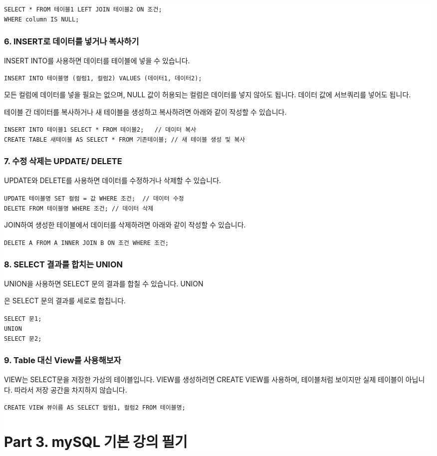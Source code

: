 ```
SELECT * FROM 테이블1 LEFT JOIN 테이블2 ON 조건;
WHERE column IS NULL;
```

### 6. INSERT로 데이터를 넣거나 복사하기

INSERT INTO를 사용하면 데이터를 테이블에 넣을 수 있습니다.

```
INSERT INTO 테이블명 (컬럼1, 컬럼2) VALUES (데이터1, 데이터2);
```

모든 컬럼에 데이터를 넣을 필요는 없으며, NULL 값이 허용되는 컬럼은 데이터를 넣지 않아도 됩니다. 데이터 값에 서브쿼리를 넣어도 됩니다.

테이블 간 데이터를 복사하거나 새 테이블을 생성하고 복사하려면 아래와 같이 작성할 수 있습니다.

```
INSERT INTO 테이블1 SELECT * FROM 테이블2;   // 데이터 복사
CREATE TABLE 새테이블 AS SELECT * FROM 기존테이블; // 새 테이블 생성 및 복사
```

### 7. 수정 삭제는 UPDATE/ DELETE

UPDATE와 DELETE를 사용하면 데이터를 수정하거나 삭제할 수 있습니다.

```
UPDATE 테이블명 SET 컬럼 = 값 WHERE 조건;  // 데이터 수정
DELETE FROM 테이블명 WHERE 조건; // 데이터 삭제
```

JOIN하여 생성한 테이블에서 데이터를 삭제하려면 아래와 같이 작성할 수 있습니다.

```
DELETE A FROM A INNER JOIN B ON 조건 WHERE 조건;
```

### 8. SELECT 결과를 합치는 UNION

UNION을 사용하면 SELECT 문의 결과를 합칠 수 있습니다. UNION

은 SELECT 문의 결과를 세로로 합칩니다.

```
SELECT 문1;
UNION
SELECT 문2;
```

### 9. Table 대신 View를 사용해보자

VIEW는 SELECT문을 저장한 가상의 테이블입니다. VIEW를 생성하려면 CREATE VIEW를 사용하며, 테이블처럼 보이지만 실제 테이블이 아닙니다. 따라서 저장 공간을 차지하지 않습니다.

```
CREATE VIEW 뷰이름 AS SELECT 컬럼1, 컬럼2 FROM 테이블명;
```

# Part 3. mySQL 기본 강의 필기
